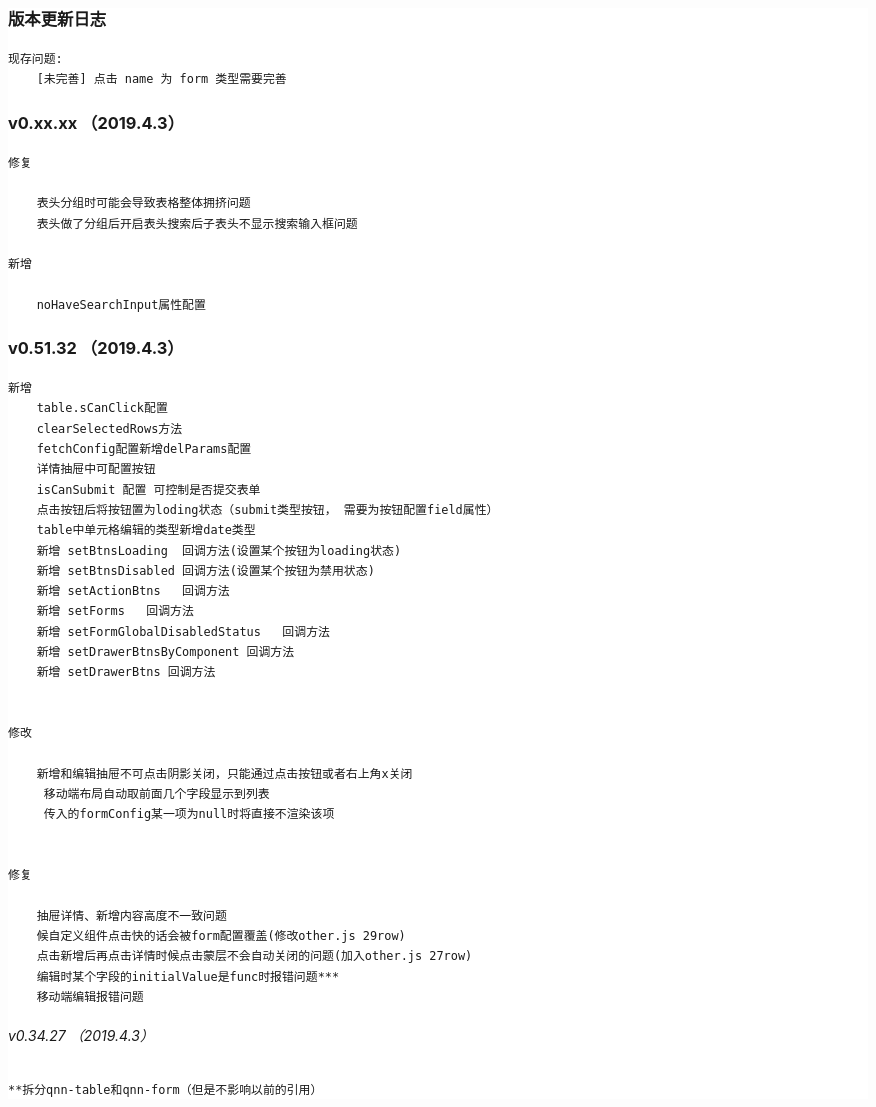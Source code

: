 ### 版本更新日志

    现存问题: 
        [未完善] 点击 name 为 form 类型需要完善 


### v0.xx.xx （2019.4.3）

    修复

        表头分组时可能会导致表格整体拥挤问题
        表头做了分组后开启表头搜索后子表头不显示搜索输入框问题

    新增

        noHaveSearchInput属性配置
        
### v0.51.32 （2019.4.3）

     
    新增 
        table.sCanClick配置
        clearSelectedRows方法
        fetchConfig配置新增delParams配置
        详情抽屉中可配置按钮
        isCanSubmit 配置 可控制是否提交表单
        点击按钮后将按钮置为loding状态（submit类型按钮， 需要为按钮配置field属性）
        table中单元格编辑的类型新增date类型
        新增 setBtnsLoading  回调方法(设置某个按钮为loading状态)
        新增 setBtnsDisabled 回调方法(设置某个按钮为禁用状态)
        新增 setActionBtns   回调方法 
        新增 setForms   回调方法 
        新增 setFormGlobalDisabledStatus   回调方法 
        新增 setDrawerBtnsByComponent 回调方法 
        新增 setDrawerBtns 回调方法 

    
    修改 
        
        新增和编辑抽屉不可点击阴影关闭，只能通过点击按钮或者右上角x关闭
         移动端布局自动取前面几个字段显示到列表
         传入的formConfig某一项为null时将直接不渲染该项

    
    修复 
        
        抽屉详情、新增内容高度不一致问题
        候自定义组件点击快的话会被form配置覆盖(修改other.js 29row)
        点击新增后再点击详情时候点击蒙层不会自动关闭的问题(加入other.js 27row)
        编辑时某个字段的initialValue是func时报错问题***
        移动端编辑报错问题




###### v0.34.27 （2019.4.3）

    **拆分qnn-table和qnn-form（但是不影响以前的引用）

